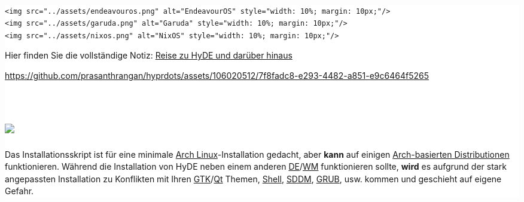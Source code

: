     <img src="../assets/endeavouros.png" alt="EndeavourOS" style="width: 10%; margin: 10px;"/>
    <img src="../assets/garuda.png" alt="Garuda" style="width: 10%; margin: 10px;"/>
    <img src="../assets/nixos.png" alt="NixOS" style="width: 10%; margin: 10px;"/>
  </div>
</div>

Hier finden Sie die vollständige Notiz:
[Reise zu HyDE und darüber hinaus](./Hyprdots-to-HyDE.de.md)



<https://github.com/prasanthrangan/hyprdots/assets/106020512/7f8fadc8-e293-4482-a851-e9c6464f5265>

<br>

<a id="installation"></a>
<img src="https://readme-typing-svg.herokuapp.com?font=Lexend+Giga&size=25&pause=1000&color=CCA9DD&vCenter=true&width=435&height=25&lines=INSTALLATION" width="450"/>
---

Das Installationsskript ist für eine minimale [Arch Linux](https://wiki.archlinux.org/title/Arch_Linux)-Installation gedacht, aber **kann** auf einigen [Arch-basierten Distributionen](https://wiki.archlinux.org/title/Arch-based_distributions) funktionieren.
Während die Installation von HyDE neben einem anderen [DE](https://wiki.archlinux.org/title/Desktop_environment)/[WM](https://wiki.archlinux.org/title/Window_manager) funktionieren sollte, **wird** es aufgrund der stark angepassten Installation zu Konflikten mit Ihren [GTK](https://wiki.archlinux.org/title/GTK)/[Qt](https://wiki.archlinux.org/title/Qt) Themen, [Shell](https://wiki.archlinux.org/title/Command-line_shell), [SDDM](https://wiki.archlinux.org/title/SDDM), [GRUB](https://wiki.archlinux.org/title/GRUB), usw. kommen und geschieht auf eigene Gefahr.
